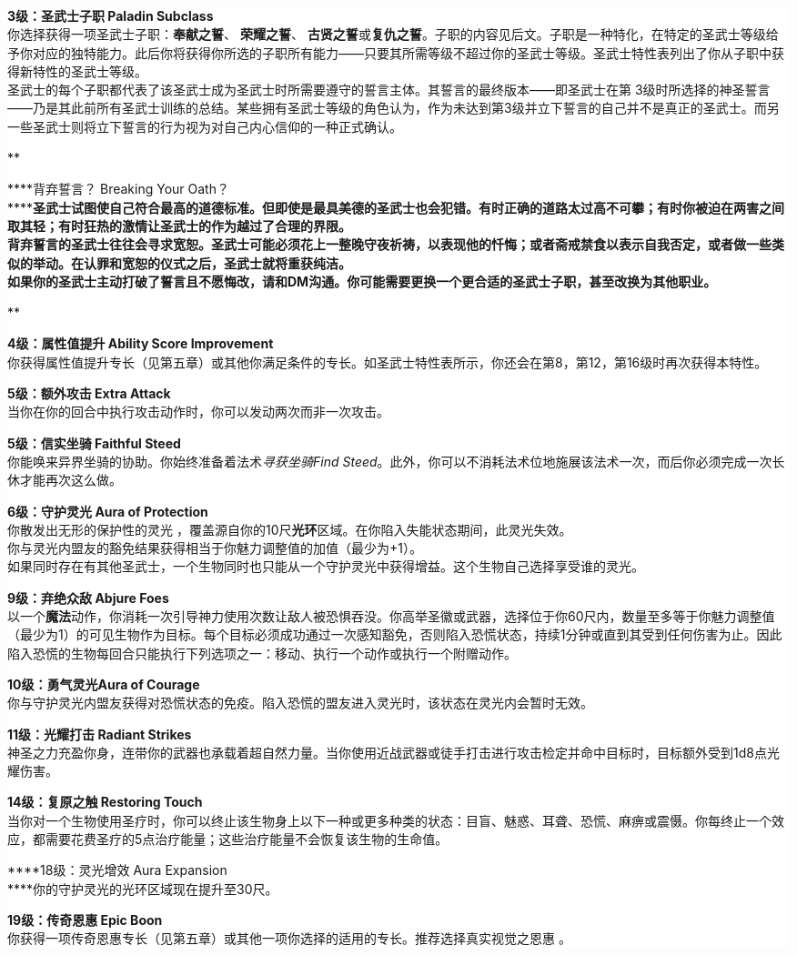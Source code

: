 ****3级：圣武士子职 Paladin Subclass****  
你选择获得一项圣武士子职：****奉献之誓****、 ****荣耀之誓****、 ****古贤之誓****或****复仇之誓****。子职的内容见后文。子职是一种特化，在特定的圣武士等级给予你对应的独特能力。此后你将获得你所选的子职所有能力——只要其所需等级不超过你的圣武士等级。圣武士特性表列出了你从子职中获得新特性的圣武士等级。  
圣武士的每个子职都代表了该圣武士成为圣武士时所需要遵守的誓言主体。其誓言的最终版本——即圣武士在第 3级时所选择的神圣誓言——乃是其此前所有圣武士训练的总结。某些拥有圣武士等级的角色认为，作为未达到第3级并立下誓言的自己并不是真正的圣武士。而另一些圣武士则将立下誓言的行为视为对自己内心信仰的一种正式确认。

**

****背弃誓言？ Breaking Your Oath？  
******圣武士试图使自己符合最高的道德标准。但即使是最具美德的圣武士也会犯错。有时正确的道路太过高不可攀；有时你被迫在两害之间取其轻；有时狂热的激情让圣武士的作为越过了合理的界限。  
背弃誓言的圣武士往往会寻求宽恕。圣武士可能必须花上一整晚守夜祈祷，以表现他的忏悔；或者斋戒禁食以表示自我否定，或者做一些类似的举动。在认罪和宽恕的仪式之后，圣武士就将重获纯洁。  
如果你的圣武士主动打破了誓言且不愿悔改，请和DM沟通。你可能需要更换一个更合适的圣武士子职，甚至改换为其他职业。**



**

****4级：属性值提升 Ability Score Improvement****  
你获得属性值提升专长（见第五章）或其他你满足条件的专长。如圣武士特性表所示，你还会在第8，第12，第16级时再次获得本特性。

****5级：额外攻击 Extra Attack****  
当你在你的回合中执行攻击动作时，你可以发动两次而非一次攻击。

****5级：信实坐骑 Faithful Steed****  
你能唤来异界坐骑的协助。你始终准备着法术*寻获坐骑Find Steed*。此外，你可以不消耗法术位地施展该法术一次，而后你必须完成一次长休才能再次这么做。

****6级：守护灵光 Aura of Protection****  
你散发出无形的保护性的灵光 ，覆盖源自你的10尺****光环****区域。在你陷入失能状态期间，此灵光失效。  
你与灵光内盟友的豁免结果获得相当于你魅力调整值的加值（最少为+1）。  
如果同时存在有其他圣武士，一个生物同时也只能从一个守护灵光中获得增益。这个生物自己选择享受谁的灵光。

****9级：弃绝众敌 Abjure Foes****  
以一个****魔法****动作，你消耗一次引导神力使用次数让敌人被恐惧吞没。你高举圣徽或武器，选择位于你60尺内，数量至多等于你魅力调整值（最少为1）的可见生物作为目标。每个目标必须成功通过一次感知豁免，否则陷入恐慌状态，持续1分钟或直到其受到任何伤害为止。因此陷入恐慌的生物每回合只能执行下列选项之一：移动、执行一个动作或执行一个附赠动作。

****10级：勇气灵光Aura of Courage****  
你与守护灵光内盟友获得对恐慌状态的免疫。陷入恐慌的盟友进入灵光时，该状态在灵光内会暂时无效。

****11级：光耀打击 Radiant Strikes****  
神圣之力充盈你身，连带你的武器也承载着超自然力量。当你使用近战武器或徒手打击进行攻击检定并命中目标时，目标额外受到1d8点光耀伤害。

****14级：复原之触 Restoring Touch****  
当你对一个生物使用圣疗时，你可以终止该生物身上以下一种或更多种类的状态：目盲、魅惑、耳聋、恐慌、麻痹或震慑。你每终止一个效应，都需要花费圣疗的5点治疗能量；这些治疗能量不会恢复该生物的生命值。

****18级：灵光增效 Aura Expansion  
****你的守护灵光的光环区域现在提升至30尺。

****19级：传奇恩惠 Epic Boon****  
你获得一项传奇恩惠专长（见第五章）或其他一项你选择的适用的专长。推荐选择真实视觉之恩惠 。